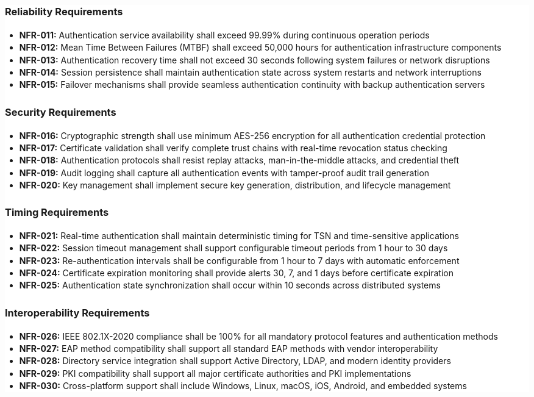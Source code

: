 ### Reliability Requirements

- **NFR-011:** Authentication service availability shall exceed 99.99% during continuous operation periods
- **NFR-012:** Mean Time Between Failures (MTBF) shall exceed 50,000 hours for authentication infrastructure components
- **NFR-013:** Authentication recovery time shall not exceed 30 seconds following system failures or network disruptions
- **NFR-014:** Session persistence shall maintain authentication state across system restarts and network interruptions
- **NFR-015:** Failover mechanisms shall provide seamless authentication continuity with backup authentication servers

### Security Requirements

- **NFR-016:** Cryptographic strength shall use minimum AES-256 encryption for all authentication credential protection
- **NFR-017:** Certificate validation shall verify complete trust chains with real-time revocation status checking
- **NFR-018:** Authentication protocols shall resist replay attacks, man-in-the-middle attacks, and credential theft
- **NFR-019:** Audit logging shall capture all authentication events with tamper-proof audit trail generation
- **NFR-020:** Key management shall implement secure key generation, distribution, and lifecycle management

### Timing Requirements

- **NFR-021:** Real-time authentication shall maintain deterministic timing for TSN and time-sensitive applications
- **NFR-022:** Session timeout management shall support configurable timeout periods from 1 hour to 30 days
- **NFR-023:** Re-authentication intervals shall be configurable from 1 hour to 7 days with automatic enforcement
- **NFR-024:** Certificate expiration monitoring shall provide alerts 30, 7, and 1 days before certificate expiration
- **NFR-025:** Authentication state synchronization shall occur within 10 seconds across distributed systems

### Interoperability Requirements

- **NFR-026:** IEEE 802.1X-2020 compliance shall be 100% for all mandatory protocol features and authentication methods
- **NFR-027:** EAP method compatibility shall support all standard EAP methods with vendor interoperability
- **NFR-028:** Directory service integration shall support Active Directory, LDAP, and modern identity providers
- **NFR-029:** PKI compatibility shall support all major certificate authorities and PKI implementations
- **NFR-030:** Cross-platform support shall include Windows, Linux, macOS, iOS, Android, and embedded systems
